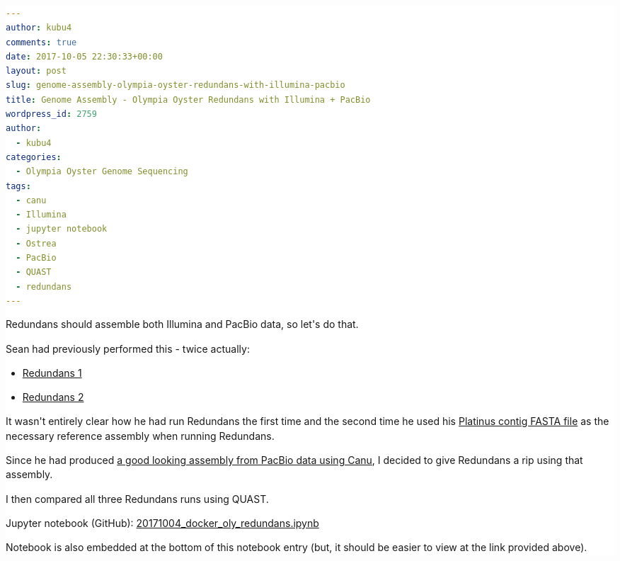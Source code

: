 ```yaml
---
author: kubu4
comments: true
date: 2017-10-05 22:30:33+00:00
layout: post
slug: genome-assembly-olympia-oyster-redundans-with-illumina-pacbio
title: Genome Assembly - Olympia Oyster Redundans with Illumina + PacBio
wordpress_id: 2759
author:
  - kubu4
categories:
  - Olympia Oyster Genome Sequencing
tags:
  - canu
  - Illumina
  - jupyter notebook
  - Ostrea
  - PacBio
  - QUAST
  - redundans
---
```


Redundans should assemble both Illumina and PacBio data, so let's do that.

Sean had previously performed this - twice actually:





  * [Redundans 1](https://genefish.wordpress.com/2017/05/24/oly-genome-redundans-run-finished/)



  * [Redundans 2](https://genefish.wordpress.com/2017/06/08/seans-notebook-oly-genome-re-assembly-try-2/)






It wasn't entirely clear how he had run Redundans the first time and the second time he used his [Platinus contig FASTA file](https://genefish.wordpress.com/2017/06/02/oly-assembly-try-2-its-yuuuuuuge/) as the necessary reference assembly when running Redundans.

Since he had produced [a good looking assembly from PacBio data using Canu](https://robertslab.github.io/sams-notebook/2017/10/03/assembly-comparisons-olympia-oyster-genome-assemblies.html), I decided to give Redundans a rip using that assembly.

I then compared all three Redundans runs using QUAST.

Jupyter notebook (GitHub): [20171004_docker_oly_redundans.ipynb](https://github.com/sr320/LabDocs/blob/master/jupyter_nbs/sam/20171004_docker_oly_redundans.ipynb)

Notebook is also embedded at the bottom of this notebook entry (but, it should be easier to view at the link provided above).
